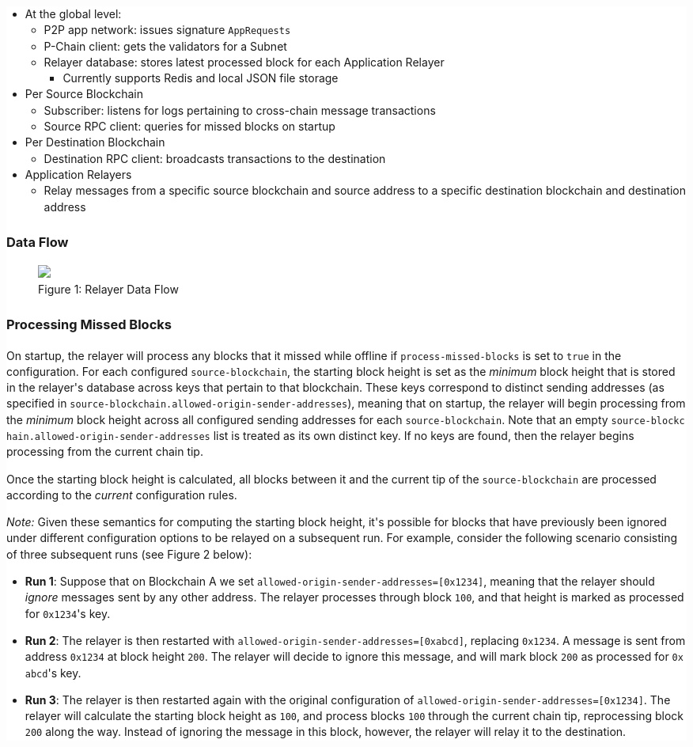 - At the global level:
  - P2P app network: issues signature `AppRequests`
  - P-Chain client: gets the validators for a Subnet
  - Relayer database: stores latest processed block for each Application Relayer
    - Currently supports Redis and local JSON file storage
- Per Source Blockchain
  - Subscriber: listens for logs pertaining to cross-chain message transactions
  - Source RPC client: queries for missed blocks on startup
- Per Destination Blockchain
  - Destination RPC client: broadcasts transactions to the destination
- Application Relayers
  - Relay messages from a specific source blockchain and source address to a specific destination blockchain and destination address

### Data Flow

<figure>
  <img src="../resources/relayer-diagram.png?raw=true"></img>
  <figcaption>Figure 1: Relayer Data Flow</figcaption>
</figure>

### Processing Missed Blocks

On startup, the relayer will process any blocks that it missed while offline if `process-missed-blocks` is set to `true` in the configuration. For each configured `source-blockchain`, the starting block height is set as the _minimum_ block height that is stored in the relayer's database across keys that pertain to that blockchain. These keys correspond to distinct sending addresses (as specified in `source-blockchain.allowed-origin-sender-addresses`), meaning that on startup, the relayer will begin processing from the _minimum_ block height across all configured sending addresses for each `source-blockchain`. Note that an empty `source-blockchain.allowed-origin-sender-addresses` list is treated as its own distinct key. If no keys are found, then the relayer begins processing from the current chain tip.

Once the starting block height is calculated, all blocks between it and the current tip of the `source-blockchain` are processed according to the _current_ configuration rules. 

_Note:_ Given these semantics for computing the starting block height, it's possible for blocks that have previously been ignored under different configuration options to be relayed on a subsequent run. For example, consider the following scenario consisting of three subsequent runs (see Figure 2 below):

- **Run 1**: Suppose that on Blockchain A we set `allowed-origin-sender-addresses=[0x1234]`, meaning that the relayer should _ignore_ messages sent by any other address. The relayer processes through block `100`, and that height is marked as processed for `0x1234`'s key.

- **Run 2**: The relayer is then restarted with `allowed-origin-sender-addresses=[0xabcd]`, replacing `0x1234`. A message is sent from address `0x1234` at block height `200`. The relayer will decide to ignore this message, and will mark block `200` as processed for `0xabcd`'s key.

- **Run 3**: The relayer is then restarted again with the original configuration of `allowed-origin-sender-addresses=[0x1234]`. The relayer will calculate the starting block height as `100`, and process blocks `100` through the current chain tip, reprocessing block `200` along the way. Instead of ignoring the message in this block, however, the relayer will relay it to the destination.
